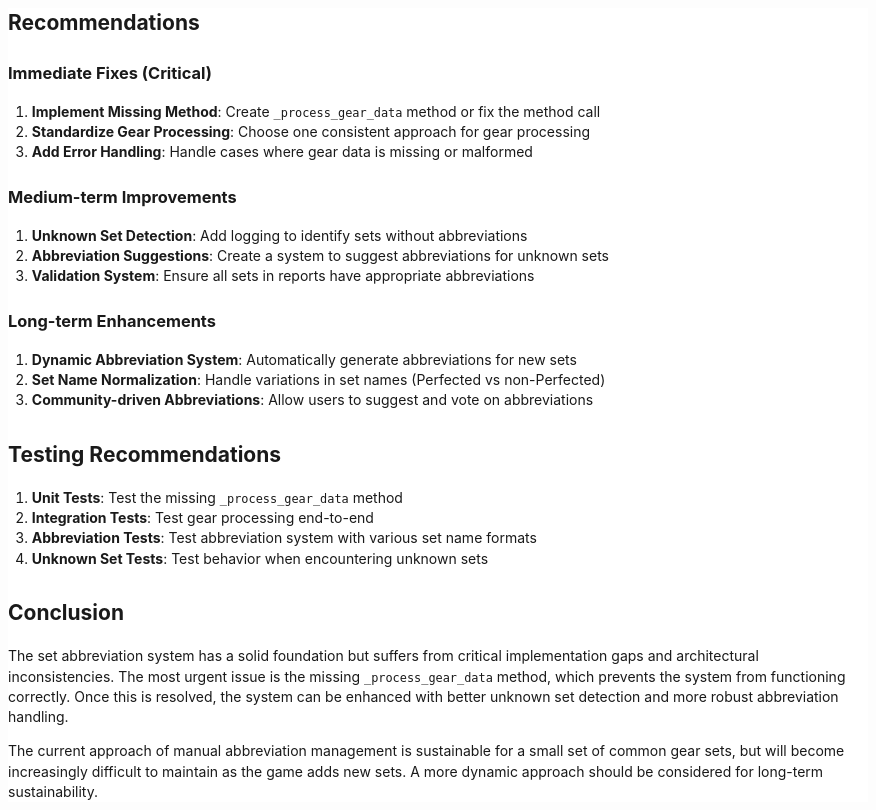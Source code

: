 ## Recommendations

### Immediate Fixes (Critical)

1. **Implement Missing Method**: Create `_process_gear_data` method or fix the method call
2. **Standardize Gear Processing**: Choose one consistent approach for gear processing
3. **Add Error Handling**: Handle cases where gear data is missing or malformed

### Medium-term Improvements

1. **Unknown Set Detection**: Add logging to identify sets without abbreviations
2. **Abbreviation Suggestions**: Create a system to suggest abbreviations for unknown sets
3. **Validation System**: Ensure all sets in reports have appropriate abbreviations

### Long-term Enhancements

1. **Dynamic Abbreviation System**: Automatically generate abbreviations for new sets
2. **Set Name Normalization**: Handle variations in set names (Perfected vs non-Perfected)
3. **Community-driven Abbreviations**: Allow users to suggest and vote on abbreviations

## Testing Recommendations

1. **Unit Tests**: Test the missing `_process_gear_data` method
2. **Integration Tests**: Test gear processing end-to-end
3. **Abbreviation Tests**: Test abbreviation system with various set name formats
4. **Unknown Set Tests**: Test behavior when encountering unknown sets

## Conclusion

The set abbreviation system has a solid foundation but suffers from critical implementation gaps and architectural inconsistencies. The most urgent issue is the missing `_process_gear_data` method, which prevents the system from functioning correctly. Once this is resolved, the system can be enhanced with better unknown set detection and more robust abbreviation handling.

The current approach of manual abbreviation management is sustainable for a small set of common gear sets, but will become increasingly difficult to maintain as the game adds new sets. A more dynamic approach should be considered for long-term sustainability.
